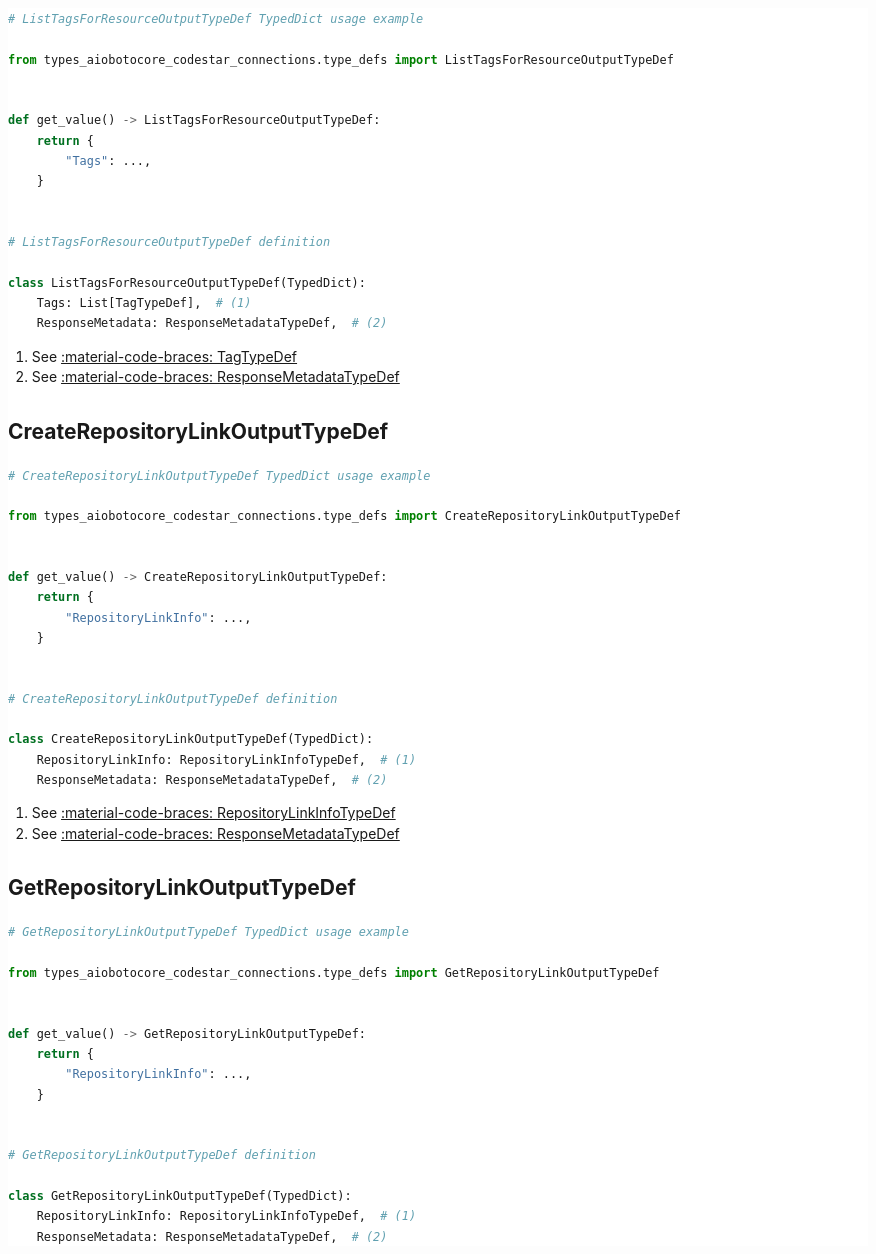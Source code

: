 ```python
# ListTagsForResourceOutputTypeDef TypedDict usage example

from types_aiobotocore_codestar_connections.type_defs import ListTagsForResourceOutputTypeDef


def get_value() -> ListTagsForResourceOutputTypeDef:
    return {
        "Tags": ...,
    }


# ListTagsForResourceOutputTypeDef definition

class ListTagsForResourceOutputTypeDef(TypedDict):
    Tags: List[TagTypeDef],  # (1)
    ResponseMetadata: ResponseMetadataTypeDef,  # (2)
```

1. See [:material-code-braces: TagTypeDef](./type_defs.md#tagtypedef) 
2. See [:material-code-braces: ResponseMetadataTypeDef](./type_defs.md#responsemetadatatypedef) 
## CreateRepositoryLinkOutputTypeDef

```python
# CreateRepositoryLinkOutputTypeDef TypedDict usage example

from types_aiobotocore_codestar_connections.type_defs import CreateRepositoryLinkOutputTypeDef


def get_value() -> CreateRepositoryLinkOutputTypeDef:
    return {
        "RepositoryLinkInfo": ...,
    }


# CreateRepositoryLinkOutputTypeDef definition

class CreateRepositoryLinkOutputTypeDef(TypedDict):
    RepositoryLinkInfo: RepositoryLinkInfoTypeDef,  # (1)
    ResponseMetadata: ResponseMetadataTypeDef,  # (2)
```

1. See [:material-code-braces: RepositoryLinkInfoTypeDef](./type_defs.md#repositorylinkinfotypedef) 
2. See [:material-code-braces: ResponseMetadataTypeDef](./type_defs.md#responsemetadatatypedef) 
## GetRepositoryLinkOutputTypeDef

```python
# GetRepositoryLinkOutputTypeDef TypedDict usage example

from types_aiobotocore_codestar_connections.type_defs import GetRepositoryLinkOutputTypeDef


def get_value() -> GetRepositoryLinkOutputTypeDef:
    return {
        "RepositoryLinkInfo": ...,
    }


# GetRepositoryLinkOutputTypeDef definition

class GetRepositoryLinkOutputTypeDef(TypedDict):
    RepositoryLinkInfo: RepositoryLinkInfoTypeDef,  # (1)
    ResponseMetadata: ResponseMetadataTypeDef,  # (2)
```
